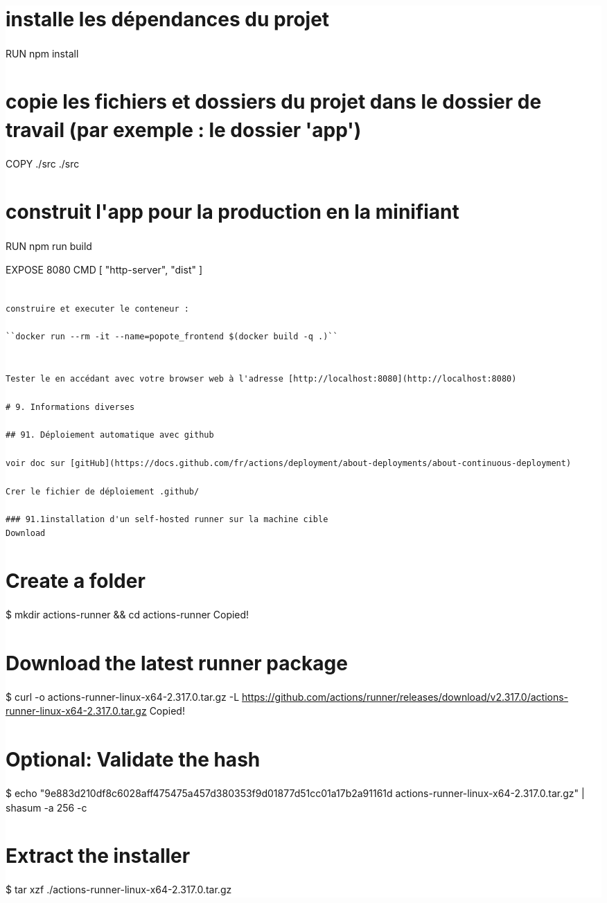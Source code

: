 # installe les dépendances du projet
RUN npm install

# copie les fichiers et dossiers du projet dans le dossier de travail (par exemple : le dossier 'app')
COPY ./src ./src

# construit l'app pour la production en la minifiant
RUN npm run build

EXPOSE 8080
CMD [ "http-server", "dist" ]
```

construire et executer le conteneur : 

``docker run --rm -it --name=popote_frontend $(docker build -q .)``


Tester le en accédant avec votre browser web à l'adresse [http://localhost:8080](http://localhost:8080)

# 9. Informations diverses

## 91. Déploiement automatique avec github

voir doc sur [gitHub](https://docs.github.com/fr/actions/deployment/about-deployments/about-continuous-deployment)

Crer le fichier de déploiement .github/

### 91.1installation d'un self-hosted runner sur la machine cible
Download

```
# Create a folder
$ mkdir actions-runner && cd actions-runner
Copied!
# Download the latest runner package
$ curl -o actions-runner-linux-x64-2.317.0.tar.gz -L https://github.com/actions/runner/releases/download/v2.317.0/actions-runner-linux-x64-2.317.0.tar.gz
Copied!
# Optional: Validate the hash
$ echo "9e883d210df8c6028aff475475a457d380353f9d01877d51cc01a17b2a91161d  actions-runner-linux-x64-2.317.0.tar.gz" | shasum -a 256 -c
# Extract the installer
$ tar xzf ./actions-runner-linux-x64-2.317.0.tar.gz
